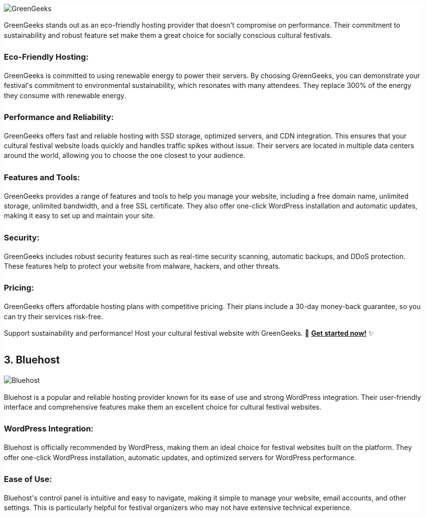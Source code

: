 ![GreenGeeks](https://i.imgur.com/eEwuntu.jpg "GreenGeeks Hosting")

GreenGeeks stands out as an eco-friendly hosting provider that doesn't compromise on performance. Their commitment to sustainability and robust feature set make them a great choice for socially conscious cultural festivals.

### Eco-Friendly Hosting:
GreenGeeks is committed to using renewable energy to power their servers. By choosing GreenGeeks, you can demonstrate your festival's commitment to environmental sustainability, which resonates with many attendees. They replace 300% of the energy they consume with renewable energy.

### Performance and Reliability:
GreenGeeks offers fast and reliable hosting with SSD storage, optimized servers, and CDN integration. This ensures that your cultural festival website loads quickly and handles traffic spikes without issue. Their servers are located in multiple data centers around the world, allowing you to choose the one closest to your audience.

### Features and Tools:
GreenGeeks provides a range of features and tools to help you manage your website, including a free domain name, unlimited storage, unlimited bandwidth, and a free SSL certificate. They also offer one-click WordPress installation and automatic updates, making it easy to set up and maintain your site.

### Security:
GreenGeeks includes robust security features such as real-time security scanning, automatic backups, and DDoS protection. These features help to protect your website from malware, hackers, and other threats.

### Pricing:
GreenGeeks offers affordable hosting plans with competitive pricing. Their plans include a 30-day money-back guarantee, so you can try their services risk-free.

Support sustainability and performance! Host your cultural festival website with GreenGeeks. 🌱 [**Get started now!**](https://snipitx.com/greengeeks-jy) ✨

## 3. Bluehost

![Bluehost](https://i.imgur.com/PasFF9E.jpeg "Bluehost Hosting")

Bluehost is a popular and reliable hosting provider known for its ease of use and strong WordPress integration. Their user-friendly interface and comprehensive features make them an excellent choice for cultural festival websites.

### WordPress Integration:
Bluehost is officially recommended by WordPress, making them an ideal choice for festival websites built on the platform. They offer one-click WordPress installation, automatic updates, and optimized servers for WordPress performance.

### Ease of Use:
Bluehost's control panel is intuitive and easy to navigate, making it simple to manage your website, email accounts, and other settings. This is particularly helpful for festival organizers who may not have extensive technical experience.
